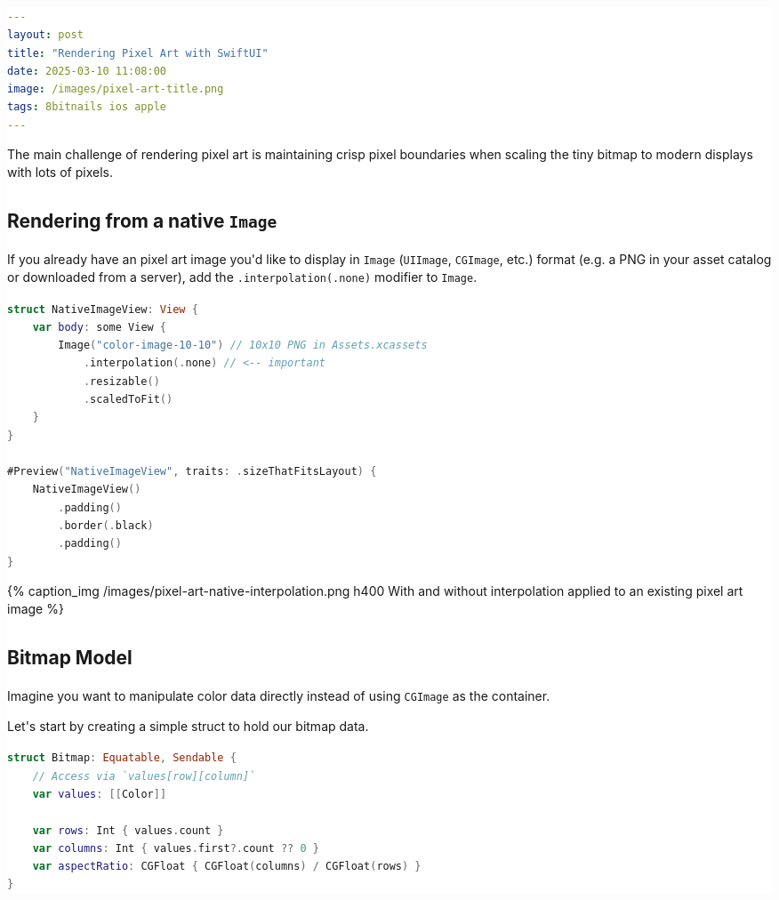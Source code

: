```yaml
---
layout: post
title: "Rendering Pixel Art with SwiftUI"
date: 2025-03-10 11:08:00
image: /images/pixel-art-title.png
tags: 8bitnails ios apple
---
```


The main challenge of rendering pixel art is maintaining crisp pixel boundaries when scaling the tiny bitmap to modern displays with lots of pixels.

## Rendering from a native `Image`

If you already have an pixel art image you'd like to display in `Image` (`UIImage`, `CGImage`, etc.) format (e.g. a PNG in your asset catalog or downloaded from a server), add the `.interpolation(.none)` modifier to `Image`.

```swift
struct NativeImageView: View {
    var body: some View {
        Image("color-image-10-10") // 10x10 PNG in Assets.xcassets
            .interpolation(.none) // <-- important
            .resizable()
            .scaledToFit()
    }
}

#Preview("NativeImageView", traits: .sizeThatFitsLayout) {
    NativeImageView()
        .padding()
        .border(.black)
        .padding()
}
```

{% caption_img /images/pixel-art-native-interpolation.png h400 With and without interpolation applied to an existing pixel art image %}

## Bitmap Model

Imagine you want to manipulate color data directly instead of using `CGImage` as the container.

Let's start by creating a simple struct to hold our bitmap data.

```swift
struct Bitmap: Equatable, Sendable {
    // Access via `values[row][column]`
    var values: [[Color]] 

    var rows: Int { values.count }
    var columns: Int { values.first?.count ?? 0 }
    var aspectRatio: CGFloat { CGFloat(columns) / CGFloat(rows) }
}
```
